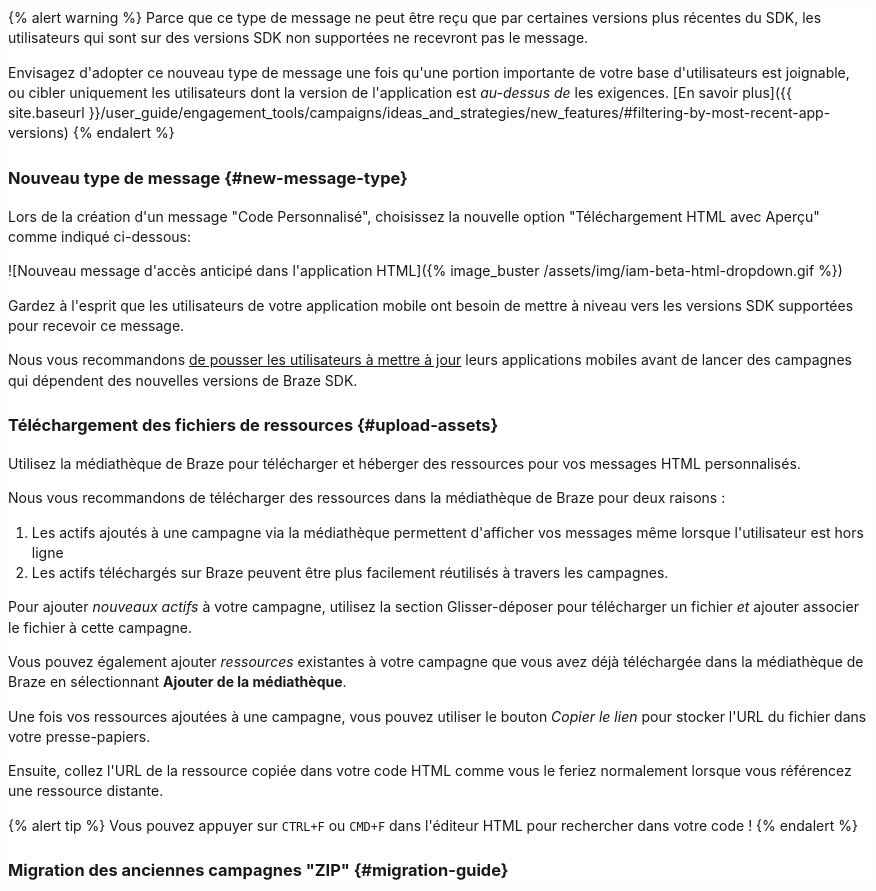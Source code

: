 {% alert warning %}
Parce que ce type de message ne peut être reçu que par certaines versions plus récentes du SDK, les utilisateurs qui sont sur des versions SDK non supportées ne recevront pas le message.

Envisagez d'adopter ce nouveau type de message une fois qu'une portion importante de votre base d'utilisateurs est joignable, ou cibler uniquement les utilisateurs dont la version de l'application est _au-dessus de_ les exigences. [En savoir plus]({{ site.baseurl }}/user_guide/engagement_tools/campaigns/ideas_and_strategies/new_features/#filtering-by-most-recent-app-versions)
{% endalert %}

### Nouveau type de message {#new-message-type}

Lors de la création d'un message "Code Personnalisé", choisissez la nouvelle option "Téléchargement HTML avec Aperçu" comme indiqué ci-dessous:

![Nouveau message d'accès anticipé dans l'application HTML]({% image_buster /assets/img/iam-beta-html-dropdown.gif %})

Gardez à l'esprit que les utilisateurs de votre application mobile ont besoin de mettre à niveau vers les versions SDK supportées pour recevoir ce message.

Nous vous recommandons [de pousser les utilisateurs à mettre à jour]({{site.baseurl}}/user_guide/engagement_tools/campaigns/ideas_and_strategies/new_features/) leurs applications mobiles avant de lancer des campagnes qui dépendent des nouvelles versions de Braze SDK.

### Téléchargement des fichiers de ressources {#upload-assets}

Utilisez la médiathèque de Braze pour télécharger et héberger des ressources pour vos messages HTML personnalisés.

Nous vous recommandons de télécharger des ressources dans la médiathèque de Braze pour deux raisons :

1. Les actifs ajoutés à une campagne via la médiathèque permettent d'afficher vos messages même lorsque l'utilisateur est hors ligne
2. Les actifs téléchargés sur Braze peuvent être plus facilement réutilisés à travers les campagnes.

Pour ajouter _nouveaux actifs_ à votre campagne, utilisez la section Glisser-déposer pour télécharger un fichier _et_ ajouter associer le fichier à cette campagne.

Vous pouvez également ajouter _ressources_ existantes à votre campagne que vous avez déjà téléchargée dans la médiathèque de Braze en sélectionnant __Ajouter de la médiathèque__.

Une fois vos ressources ajoutées à une campagne, vous pouvez utiliser le bouton _Copier le lien_ pour stocker l'URL du fichier dans votre presse-papiers.

Ensuite, collez l'URL de la ressource copiée dans votre code HTML comme vous le feriez normalement lorsque vous référencez une ressource distante.

{% alert tip %}
Vous pouvez appuyer sur `CTRL+F` ou `CMD+F` dans l'éditeur HTML pour rechercher dans votre code !
{% endalert %}

### Migration des anciennes campagnes "ZIP" {#migration-guide}
